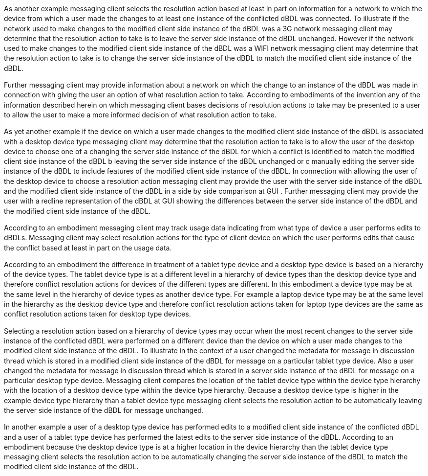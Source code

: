 As another example messaging client selects the resolution action based at least in part on information for a network to which the device from which a user made the changes to at least one instance of the conflicted dBDL was connected. To illustrate if the network used to make changes to the modified client side instance of the dBDL was a 3G network messaging client may determine that the resolution action to take is to leave the server side instance of the dBDL unchanged. However if the network used to make changes to the modified client side instance of the dBDL was a WIFI network messaging client may determine that the resolution action to take is to change the server side instance of the dBDL to match the modified client side instance of the dBDL.

Further messaging client may provide information about a network on which the change to an instance of the dBDL was made in connection with giving the user an option of what resolution action to take. According to embodiments of the invention any of the information described herein on which messaging client bases decisions of resolution actions to take may be presented to a user to allow the user to make a more informed decision of what resolution action to take.

As yet another example if the device on which a user made changes to the modified client side instance of the dBDL is associated with a desktop device type messaging client may determine that the resolution action to take is to allow the user of the desktop device to choose one of a changing the server side instance of the dBDL for which a conflict is identified to match the modified client side instance of the dBDL b leaving the server side instance of the dBDL unchanged or c manually editing the server side instance of the dBDL to include features of the modified client side instance of the dBDL. In connection with allowing the user of the desktop device to choose a resolution action messaging client may provide the user with the server side instance of the dBDL and the modified client side instance of the dBDL in a side by side comparison at GUI . Further messaging client may provide the user with a redline representation of the dBDL at GUI showing the differences between the server side instance of the dBDL and the modified client side instance of the dBDL.

According to an embodiment messaging client may track usage data indicating from what type of device a user performs edits to dBDLs. Messaging client may select resolution actions for the type of client device on which the user performs edits that cause the conflict based at least in part on the usage data.

According to an embodiment the difference in treatment of a tablet type device and a desktop type device is based on a hierarchy of the device types. The tablet device type is at a different level in a hierarchy of device types than the desktop device type and therefore conflict resolution actions for devices of the different types are different. In this embodiment a device type may be at the same level in the hierarchy of device types as another device type. For example a laptop device type may be at the same level in the hierarchy as the desktop device type and therefore conflict resolution actions taken for laptop type devices are the same as conflict resolution actions taken for desktop type devices.

Selecting a resolution action based on a hierarchy of device types may occur when the most recent changes to the server side instance of the conflicted dBDL were performed on a different device than the device on which a user made changes to the modified client side instance of the dBDL. To illustrate in the context of a user changed the metadata for message in discussion thread which is stored in a modified client side instance of the dBDL for message on a particular tablet type device. Also a user changed the metadata for message in discussion thread which is stored in a server side instance of the dBDL for message on a particular desktop type device. Messaging client compares the location of the tablet device type within the device type hierarchy with the location of a desktop device type within the device type hierarchy. Because a desktop device type is higher in the example device type hierarchy than a tablet device type messaging client selects the resolution action to be automatically leaving the server side instance of the dBDL for message unchanged.

In another example a user of a desktop type device has performed edits to a modified client side instance of the conflicted dBDL and a user of a tablet type device has performed the latest edits to the server side instance of the dBDL. According to an embodiment because the desktop device type is at a higher location in the device hierarchy than the tablet device type messaging client selects the resolution action to be automatically changing the server side instance of the dBDL to match the modified client side instance of the dBDL.
